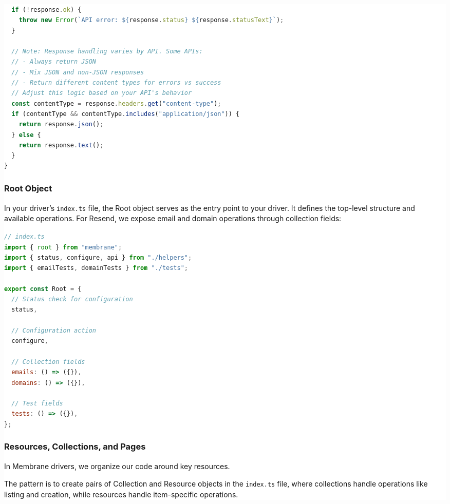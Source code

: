 ```js
  if (!response.ok) {
    throw new Error(`API error: ${response.status} ${response.statusText}`);
  }

  // Note: Response handling varies by API. Some APIs:
  // - Always return JSON
  // - Mix JSON and non-JSON responses
  // - Return different content types for errors vs success
  // Adjust this logic based on your API's behavior
  const contentType = response.headers.get("content-type");
  if (contentType && contentType.includes("application/json")) {
    return response.json();
  } else {
    return response.text();
  }
}

```

### Root Object

In your driver’s `index.ts` file, the Root object serves as the entry point to your driver. It defines the top-level structure and available operations. For Resend, we expose email and domain operations through collection fields:

```js
// index.ts
import { root } from "membrane";
import { status, configure, api } from "./helpers";
import { emailTests, domainTests } from "./tests";

export const Root = {
  // Status check for configuration
  status,

  // Configuration action
  configure,

  // Collection fields
  emails: () => ({}),
  domains: () => ({}),

  // Test fields
  tests: () => ({}),
};
```

### Resources, Collections, and Pages

In Membrane drivers, we organize our code around key resources.

The pattern is to create pairs of Collection and Resource objects in the `index.ts` file, where collections handle operations like listing and creation, while resources handle item-specific operations.

